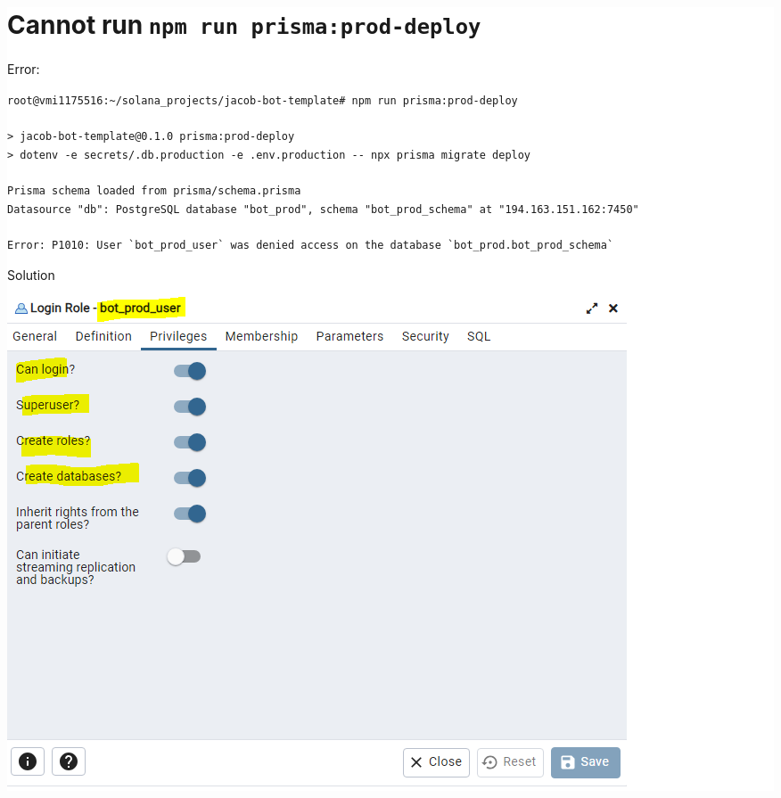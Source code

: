 # Cannot run `npm run prisma:prod-deploy`

Error:

```
root@vmi1175516:~/solana_projects/jacob-bot-template# npm run prisma:prod-deploy

> jacob-bot-template@0.1.0 prisma:prod-deploy
> dotenv -e secrets/.db.production -e .env.production -- npx prisma migrate deploy

Prisma schema loaded from prisma/schema.prisma
Datasource "db": PostgreSQL database "bot_prod", schema "bot_prod_schema" at "194.163.151.162:7450"

Error: P1010: User `bot_prod_user` was denied access on the database `bot_prod.bot_prod_schema`
```

Solution

![alt text](ss1.PNG)
